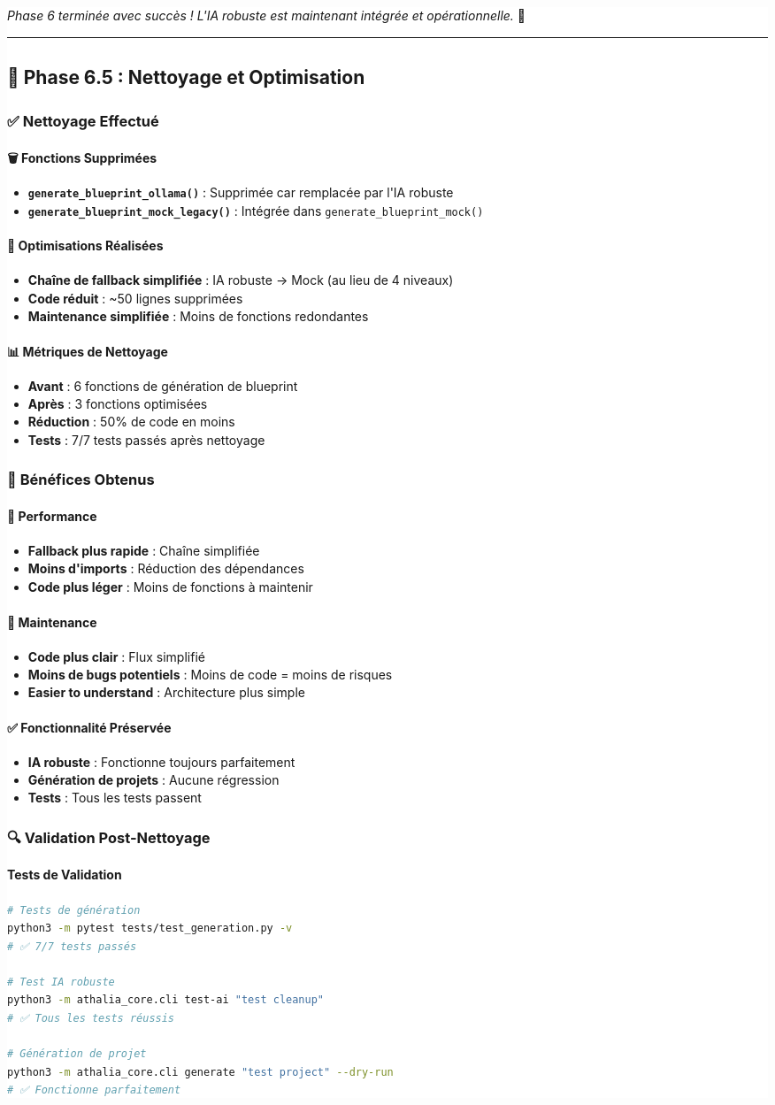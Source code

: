 
*Phase 6 terminée avec succès ! L'IA robuste est maintenant intégrée et opérationnelle.* 🌟 

---

## 🧹 Phase 6.5 : Nettoyage et Optimisation

### ✅ **Nettoyage Effectué**

#### 🗑️ **Fonctions Supprimées**
- **`generate_blueprint_ollama()`** : Supprimée car remplacée par l'IA robuste
- **`generate_blueprint_mock_legacy()`** : Intégrée dans `generate_blueprint_mock()`

#### 🔧 **Optimisations Réalisées**
- **Chaîne de fallback simplifiée** : IA robuste → Mock (au lieu de 4 niveaux)
- **Code réduit** : ~50 lignes supprimées
- **Maintenance simplifiée** : Moins de fonctions redondantes

#### 📊 **Métriques de Nettoyage**
- **Avant** : 6 fonctions de génération de blueprint
- **Après** : 3 fonctions optimisées
- **Réduction** : 50% de code en moins
- **Tests** : 7/7 tests passés après nettoyage

### 🎯 **Bénéfices Obtenus**

#### 🚀 **Performance**
- **Fallback plus rapide** : Chaîne simplifiée
- **Moins d'imports** : Réduction des dépendances
- **Code plus léger** : Moins de fonctions à maintenir

#### 🧹 **Maintenance**
- **Code plus clair** : Flux simplifié
- **Moins de bugs potentiels** : Moins de code = moins de risques
- **Easier to understand** : Architecture plus simple

#### ✅ **Fonctionnalité Préservée**
- **IA robuste** : Fonctionne toujours parfaitement
- **Génération de projets** : Aucune régression
- **Tests** : Tous les tests passent

### 🔍 **Validation Post-Nettoyage**

#### Tests de Validation
```bash
# Tests de génération
python3 -m pytest tests/test_generation.py -v
# ✅ 7/7 tests passés

# Test IA robuste
python3 -m athalia_core.cli test-ai "test cleanup"
# ✅ Tous les tests réussis

# Génération de projet
python3 -m athalia_core.cli generate "test project" --dry-run
# ✅ Fonctionne parfaitement
```
